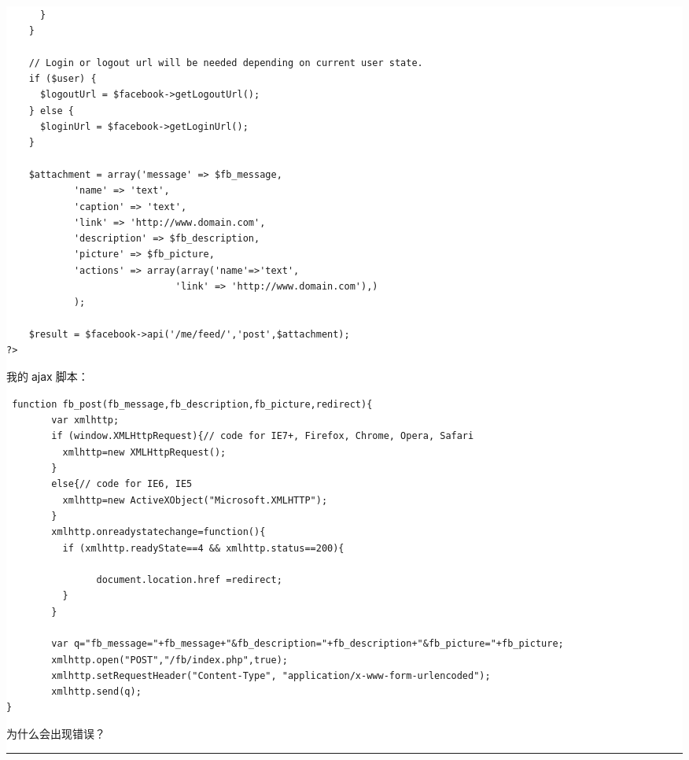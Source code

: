 ```
      }
    }

    // Login or logout url will be needed depending on current user state.
    if ($user) {
      $logoutUrl = $facebook->getLogoutUrl();
    } else {
      $loginUrl = $facebook->getLoginUrl();
    }

    $attachment = array('message' => $fb_message,
            'name' => 'text',
            'caption' => 'text',
            'link' => 'http://www.domain.com',
            'description' => $fb_description,
            'picture' => $fb_picture,
            'actions' => array(array('name'=>'text', 
                              'link' => 'http://www.domain.com'),)
            );

    $result = $facebook->api('/me/feed/','post',$attachment);
?> 
```

我的 ajax 脚本：

```
 function fb_post(fb_message,fb_description,fb_picture,redirect){
        var xmlhttp;
        if (window.XMLHttpRequest){// code for IE7+, Firefox, Chrome, Opera, Safari
          xmlhttp=new XMLHttpRequest();
        }
        else{// code for IE6, IE5
          xmlhttp=new ActiveXObject("Microsoft.XMLHTTP");
        }
        xmlhttp.onreadystatechange=function(){
          if (xmlhttp.readyState==4 && xmlhttp.status==200){

                document.location.href =redirect;               
          }
        }

        var q="fb_message="+fb_message+"&fb_description="+fb_description+"&fb_picture="+fb_picture;
        xmlhttp.open("POST","/fb/index.php",true);
        xmlhttp.setRequestHeader("Content-Type", "application/x-www-form-urlencoded");
        xmlhttp.send(q);
} 
```

为什么会出现错误？

* * *
